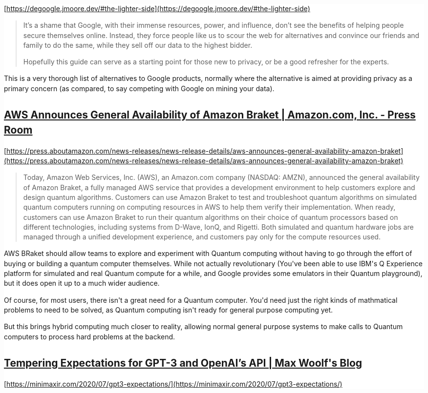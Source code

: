 [https://degoogle.jmoore.dev/#the-lighter-side](https://degoogle.jmoore.dev/#the-lighter-side)

> It’s a shame that Google, with their immense resources, power, and influence, don’t see the benefits of helping people secure themselves online. Instead, they force people like us to scour the web for alternatives and convince our friends and family to do the same, while they sell off our data to the highest bidder.
> 
> Hopefully this guide can serve as a starting point for those new to privacy, or be a good refresher for the experts.


This is a very thorough list of alternatives to Google products, normally where the alternative is aimed at providing privacy as a primary concern (as compared, to say competing with Google on mining your data).


## [AWS Announces General Availability of Amazon Braket | Amazon.com, Inc. - Press Room](https://press.aboutamazon.com/news-releases/news-release-details/aws-announces-general-availability-amazon-braket)

[https://press.aboutamazon.com/news-releases/news-release-details/aws-announces-general-availability-amazon-braket](https://press.aboutamazon.com/news-releases/news-release-details/aws-announces-general-availability-amazon-braket)

> Today, Amazon Web Services, Inc. (AWS), an Amazon.com company (NASDAQ: AMZN), announced the general availability of Amazon Braket, a fully managed AWS service that provides a development environment to help customers explore and design quantum algorithms. Customers can use Amazon Braket to test and troubleshoot quantum algorithms on simulated quantum computers running on computing resources in AWS to help them verify their implementation. When ready, customers can use Amazon Braket to run their quantum algorithms on their choice of quantum processors based on different technologies, including systems from D-Wave, IonQ, and Rigetti. Both simulated and quantum hardware jobs are managed through a unified development experience, and customers pay only for the compute resources used.


AWS BRaket should allow teams to explore and experiment with Quantum computing without having to go through the effort of buying or building a quantum computer themselves.  While not actually revolutionary (You've been able to use IBM's Q Experience platform for simulated and real Quantum compute for a while, and Google provides some emulators in their Quantum playground), but it does open it up to a much wider audience.

Of course, for most users, there isn't a great need for a Quantum computer.  You'd need just the right kinds of mathmatical problems to need to be solved, as Quantum computing isn't ready for general purpose computing yet.  

But this brings hybrid computing much closer to reality, allowing normal general purpose systems to make calls to Quantum computers to process hard problems at the backend.  


## [Tempering Expectations for GPT-3 and OpenAI’s API | Max Woolf's Blog](https://minimaxir.com/2020/07/gpt3-expectations/)

[https://minimaxir.com/2020/07/gpt3-expectations/](https://minimaxir.com/2020/07/gpt3-expectations/)
